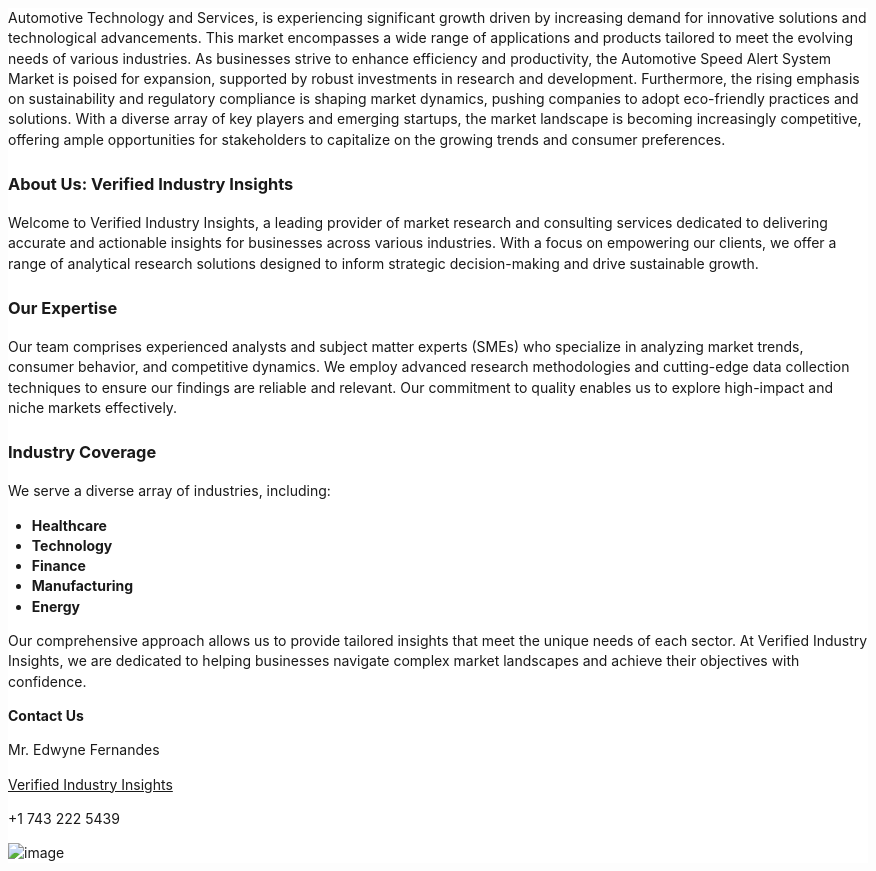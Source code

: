 Automotive Technology and Services, is experiencing significant growth driven by increasing demand for innovative solutions and technological advancements. This market encompasses a wide range of applications and products tailored to meet the evolving needs of various industries. As businesses strive to enhance efficiency and productivity, the Automotive Speed Alert System Market is poised for expansion, supported by robust investments in research and development. Furthermore, the rising emphasis on sustainability and regulatory compliance is shaping market dynamics, pushing companies to adopt eco-friendly practices and solutions. With a diverse array of key players and emerging startups, the market landscape is becoming increasingly competitive, offering ample opportunities for stakeholders to capitalize on the growing trends and consumer preferences.</p><h3>About Us: Verified Industry Insights</h3><p>Welcome to Verified Industry Insights, a leading provider of market research and consulting services dedicated to delivering accurate and actionable insights for businesses across various industries. With a focus on empowering our clients, we offer a range of analytical research solutions designed to inform strategic decision-making and drive sustainable growth.</p><h3>Our Expertise</h3><p>Our team comprises experienced analysts and subject matter experts (SMEs) who specialize in analyzing market trends, consumer behavior, and competitive dynamics. We employ advanced research methodologies and cutting-edge data collection techniques to ensure our findings are reliable and relevant. Our commitment to quality enables us to explore high-impact and niche markets effectively.</p><h3>Industry Coverage</h3><p>We serve a diverse array of industries, including:</p><ul><li><strong>Healthcare</strong></li><li><strong>Technology</strong></li><li><strong>Finance</strong></li><li><strong>Manufacturing</strong></li><li><strong>Energy</strong></li></ul><p>Our comprehensive approach allows us to provide tailored insights that meet the unique needs of each sector. At Verified Industry Insights, we are dedicated to helping businesses navigate complex market landscapes and achieve their objectives with confidence.</p><p><strong>Contact Us</strong></p><p>Mr. Edwyne Fernandes</p><p><a href="https://www.verifiedindustryinsights.com/">Verified Industry Insights</a></p><p>+1 743 222 5439</p>
![image](https://github.com/user-attachments/assets/24e5b65a-24ac-4e4f-9b13-97abd9567426)
